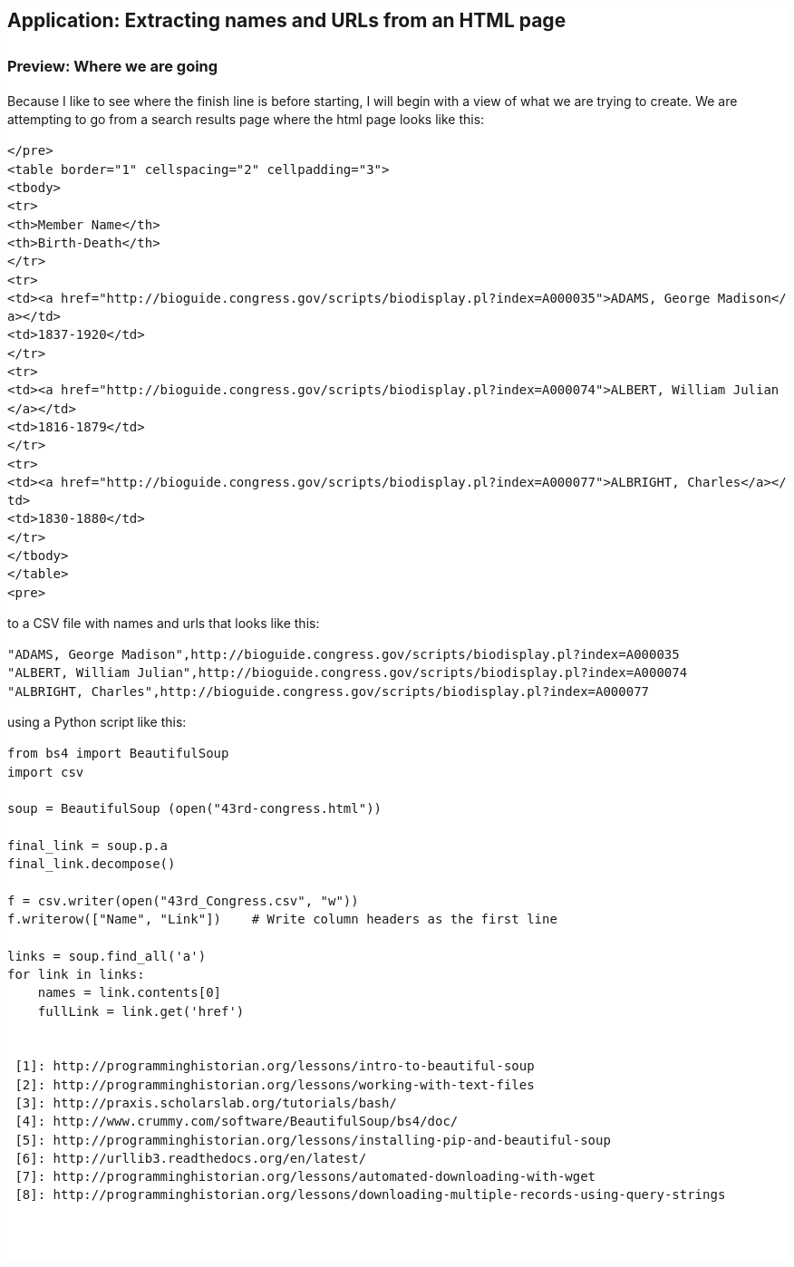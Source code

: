 ## Application: Extracting names and URLs from an HTML page

### Preview: Where we are going

Because I like to see where the finish line is before starting, I will begin with a view of what we are trying to create. We are attempting to go from a search results page where the html page looks like this:

<pre class="brush: plain; title: ; notranslate" title="">&lt;/pre&gt;
&lt;table border="1" cellspacing="2" cellpadding="3"&gt;
&lt;tbody&gt;
&lt;tr&gt;
&lt;th&gt;Member Name&lt;/th&gt;
&lt;th&gt;Birth-Death&lt;/th&gt;
&lt;/tr&gt;
&lt;tr&gt;
&lt;td&gt;&lt;a href="http://bioguide.congress.gov/scripts/biodisplay.pl?index=A000035"&gt;ADAMS, George Madison&lt;/a&gt;&lt;/td&gt;
&lt;td&gt;1837-1920&lt;/td&gt;
&lt;/tr&gt;
&lt;tr&gt;
&lt;td&gt;&lt;a href="http://bioguide.congress.gov/scripts/biodisplay.pl?index=A000074"&gt;ALBERT, William Julian&lt;/a&gt;&lt;/td&gt;
&lt;td&gt;1816-1879&lt;/td&gt;
&lt;/tr&gt;
&lt;tr&gt;
&lt;td&gt;&lt;a href="http://bioguide.congress.gov/scripts/biodisplay.pl?index=A000077"&gt;ALBRIGHT, Charles&lt;/a&gt;&lt;/td&gt;
&lt;td&gt;1830-1880&lt;/td&gt;
&lt;/tr&gt;
&lt;/tbody&gt;
&lt;/table&gt;
&lt;pre&gt;</pre>

to a CSV file with names and urls that looks like this:

<pre>"ADAMS, George Madison",http://bioguide.congress.gov/scripts/biodisplay.pl?index=A000035
"ALBERT, William Julian",http://bioguide.congress.gov/scripts/biodisplay.pl?index=A000074
"ALBRIGHT, Charles",http://bioguide.congress.gov/scripts/biodisplay.pl?index=A000077</pre>

using a Python script like this:

<pre class="brush: python; title: ; notranslate" title="">from bs4 import BeautifulSoup
import csv
 
soup = BeautifulSoup (open("43rd-congress.html"))
 
final_link = soup.p.a
final_link.decompose()
 
f = csv.writer(open("43rd_Congress.csv", "w"))
f.writerow(["Name", "Link"])    # Write column headers as the first line
 
links = soup.find_all('a')
for link in links:
    names = link.contents[0]
    fullLink = link.get('href')
 

 [1]: http://programminghistorian.org/lessons/intro-to-beautiful-soup
 [2]: http://programminghistorian.org/lessons/working-with-text-files
 [3]: http://praxis.scholarslab.org/tutorials/bash/
 [4]: http://www.crummy.com/software/BeautifulSoup/bs4/doc/
 [5]: http://programminghistorian.org/lessons/installing-pip-and-beautiful-soup
 [6]: http://urllib3.readthedocs.org/en/latest/
 [7]: http://programminghistorian.org/lessons/automated-downloading-with-wget
 [8]: http://programminghistorian.org/lessons/downloading-multiple-records-using-query-strings